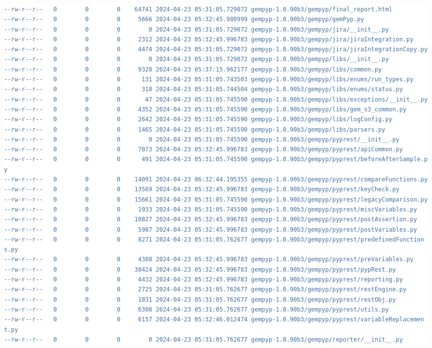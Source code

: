 ```diff
--rw-r--r--   0        0        0    64741 2024-04-23 05:31:05.729072 gempyp-1.0.90b3/gempyp/final_report.html
--rw-r--r--   0        0        0     5666 2024-04-23 05:32:45.980999 gempyp-1.0.90b3/gempyp/gemPyp.py
--rw-r--r--   0        0        0        0 2024-04-23 05:31:05.729072 gempyp-1.0.90b3/gempyp/jira/__init__.py
--rw-r--r--   0        0        0     2312 2024-04-23 05:32:45.996783 gempyp-1.0.90b3/gempyp/jira/jiraIntegration.py
--rw-r--r--   0        0        0     4474 2024-04-23 05:31:05.729072 gempyp-1.0.90b3/gempyp/jira/jiraIntegrationCopy.py
--rw-r--r--   0        0        0        0 2024-04-23 05:31:05.729072 gempyp-1.0.90b3/gempyp/libs/__init__.py
--rw-r--r--   0        0        0     9328 2024-04-23 05:37:15.962177 gempyp-1.0.90b3/gempyp/libs/common.py
--rw-r--r--   0        0        0      131 2024-04-23 05:31:05.743503 gempyp-1.0.90b3/gempyp/libs/enums/run_types.py
--rw-r--r--   0        0        0      318 2024-04-23 05:31:05.744504 gempyp-1.0.90b3/gempyp/libs/enums/status.py
--rw-r--r--   0        0        0       47 2024-04-23 05:31:05.745590 gempyp-1.0.90b3/gempyp/libs/exceptions/__init__.py
--rw-r--r--   0        0        0     4352 2024-04-23 05:31:05.745590 gempyp-1.0.90b3/gempyp/libs/gem_s3_common.py
--rw-r--r--   0        0        0     2642 2024-04-23 05:31:05.745590 gempyp-1.0.90b3/gempyp/libs/logConfig.py
--rw-r--r--   0        0        0     1465 2024-04-23 05:31:05.745590 gempyp-1.0.90b3/gempyp/libs/parsers.py
--rw-r--r--   0        0        0        0 2024-04-23 05:31:05.745590 gempyp-1.0.90b3/gempyp/pyprest/__init__.py
--rw-r--r--   0        0        0     7073 2024-04-23 05:32:45.996783 gempyp-1.0.90b3/gempyp/pyprest/apiCommon.py
--rw-r--r--   0        0        0      491 2024-04-23 05:31:05.745590 gempyp-1.0.90b3/gempyp/pyprest/beforeAfterSample.py
--rw-r--r--   0        0        0    14091 2024-04-23 06:32:44.195355 gempyp-1.0.90b3/gempyp/pyprest/compareFunctions.py
--rw-r--r--   0        0        0    13569 2024-04-23 05:32:45.996783 gempyp-1.0.90b3/gempyp/pyprest/keyCheck.py
--rw-r--r--   0        0        0    15661 2024-04-23 05:31:05.745590 gempyp-1.0.90b3/gempyp/pyprest/legacyComparison.py
--rw-r--r--   0        0        0     1933 2024-04-23 05:31:05.745590 gempyp-1.0.90b3/gempyp/pyprest/miscVariables.py
--rw-r--r--   0        0        0    10827 2024-04-23 05:32:45.996783 gempyp-1.0.90b3/gempyp/pyprest/postAssertion.py
--rw-r--r--   0        0        0     5987 2024-04-23 05:32:45.996783 gempyp-1.0.90b3/gempyp/pyprest/postVariables.py
--rw-r--r--   0        0        0     8271 2024-04-23 05:31:05.762677 gempyp-1.0.90b3/gempyp/pyprest/predefinedFunctions.py
--rw-r--r--   0        0        0     4388 2024-04-23 05:32:45.996783 gempyp-1.0.90b3/gempyp/pyprest/preVariables.py
--rw-r--r--   0        0        0    38424 2024-04-23 05:32:45.996783 gempyp-1.0.90b3/gempyp/pyprest/pypRest.py
--rw-r--r--   0        0        0     4432 2024-04-23 05:32:45.996783 gempyp-1.0.90b3/gempyp/pyprest/reporting.py
--rw-r--r--   0        0        0     2725 2024-04-23 05:31:05.762677 gempyp-1.0.90b3/gempyp/pyprest/restEngine.py
--rw-r--r--   0        0        0     1031 2024-04-23 05:31:05.762677 gempyp-1.0.90b3/gempyp/pyprest/restObj.py
--rw-r--r--   0        0        0     6308 2024-04-23 05:31:05.762677 gempyp-1.0.90b3/gempyp/pyprest/utils.py
--rw-r--r--   0        0        0     6157 2024-04-23 05:32:46.012474 gempyp-1.0.90b3/gempyp/pyprest/variableReplacement.py
--rw-r--r--   0        0        0        0 2024-04-23 05:31:05.762677 gempyp-1.0.90b3/gempyp/reporter/__init__.py
```